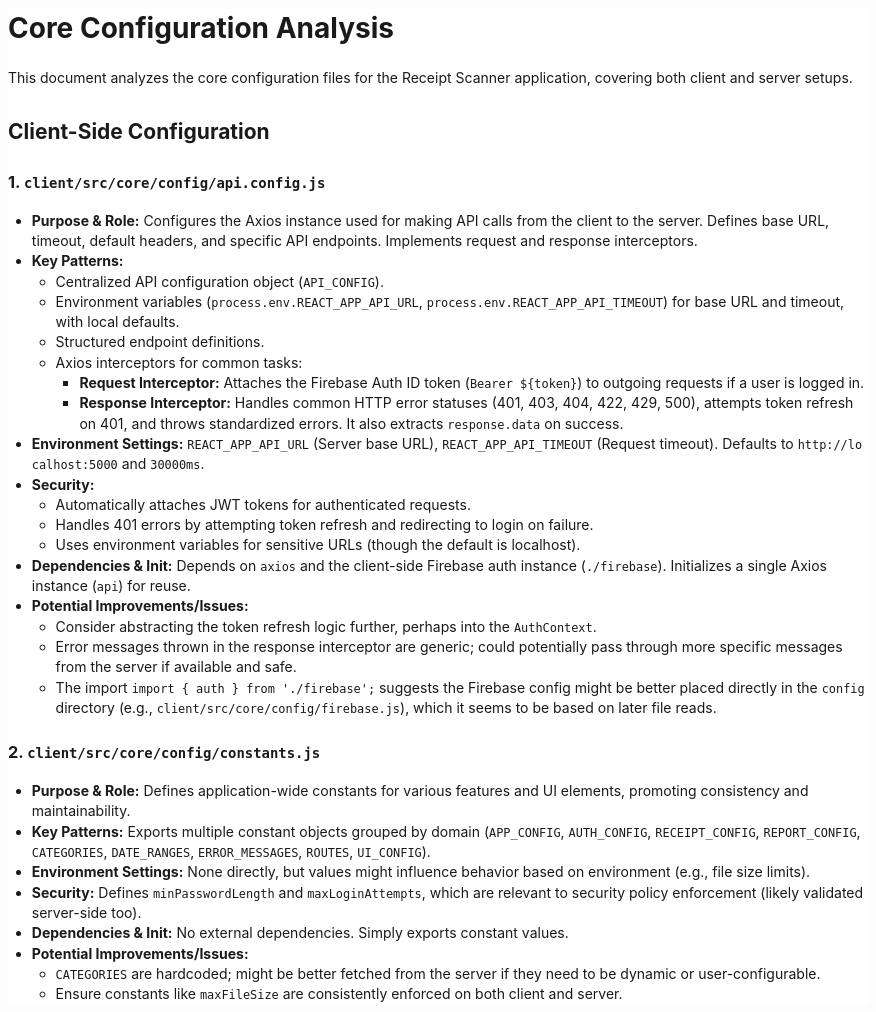 # Core Configuration Analysis

This document analyzes the core configuration files for the Receipt Scanner application, covering both client and server setups.

## Client-Side Configuration

### 1. `client/src/core/config/api.config.js`

*   **Purpose & Role:** Configures the Axios instance used for making API calls from the client to the server. Defines base URL, timeout, default headers, and specific API endpoints. Implements request and response interceptors.
*   **Key Patterns:**
    *   Centralized API configuration object (`API_CONFIG`).
    *   Environment variables (`process.env.REACT_APP_API_URL`, `process.env.REACT_APP_API_TIMEOUT`) for base URL and timeout, with local defaults.
    *   Structured endpoint definitions.
    *   Axios interceptors for common tasks:
        *   **Request Interceptor:** Attaches the Firebase Auth ID token (`Bearer ${token}`) to outgoing requests if a user is logged in.
        *   **Response Interceptor:** Handles common HTTP error statuses (401, 403, 404, 422, 429, 500), attempts token refresh on 401, and throws standardized errors. It also extracts `response.data` on success.
*   **Environment Settings:** `REACT_APP_API_URL` (Server base URL), `REACT_APP_API_TIMEOUT` (Request timeout). Defaults to `http://localhost:5000` and `30000ms`.
*   **Security:**
    *   Automatically attaches JWT tokens for authenticated requests.
    *   Handles 401 errors by attempting token refresh and redirecting to login on failure.
    *   Uses environment variables for sensitive URLs (though the default is localhost).
*   **Dependencies & Init:** Depends on `axios` and the client-side Firebase auth instance (`./firebase`). Initializes a single Axios instance (`api`) for reuse.
*   **Potential Improvements/Issues:**
    *   Consider abstracting the token refresh logic further, perhaps into the `AuthContext`.
    *   Error messages thrown in the response interceptor are generic; could potentially pass through more specific messages from the server if available and safe.
    *   The import `import { auth } from './firebase';` suggests the Firebase config might be better placed directly in the `config` directory (e.g., `client/src/core/config/firebase.js`), which it seems to be based on later file reads.

### 2. `client/src/core/config/constants.js`

*   **Purpose & Role:** Defines application-wide constants for various features and UI elements, promoting consistency and maintainability.
*   **Key Patterns:** Exports multiple constant objects grouped by domain (`APP_CONFIG`, `AUTH_CONFIG`, `RECEIPT_CONFIG`, `REPORT_CONFIG`, `CATEGORIES`, `DATE_RANGES`, `ERROR_MESSAGES`, `ROUTES`, `UI_CONFIG`).
*   **Environment Settings:** None directly, but values might influence behavior based on environment (e.g., file size limits).
*   **Security:** Defines `minPasswordLength` and `maxLoginAttempts`, which are relevant to security policy enforcement (likely validated server-side too).
*   **Dependencies & Init:** No external dependencies. Simply exports constant values.
*   **Potential Improvements/Issues:**
    *   `CATEGORIES` are hardcoded; might be better fetched from the server if they need to be dynamic or user-configurable.
    *   Ensure constants like `maxFileSize` are consistently enforced on both client and server.
